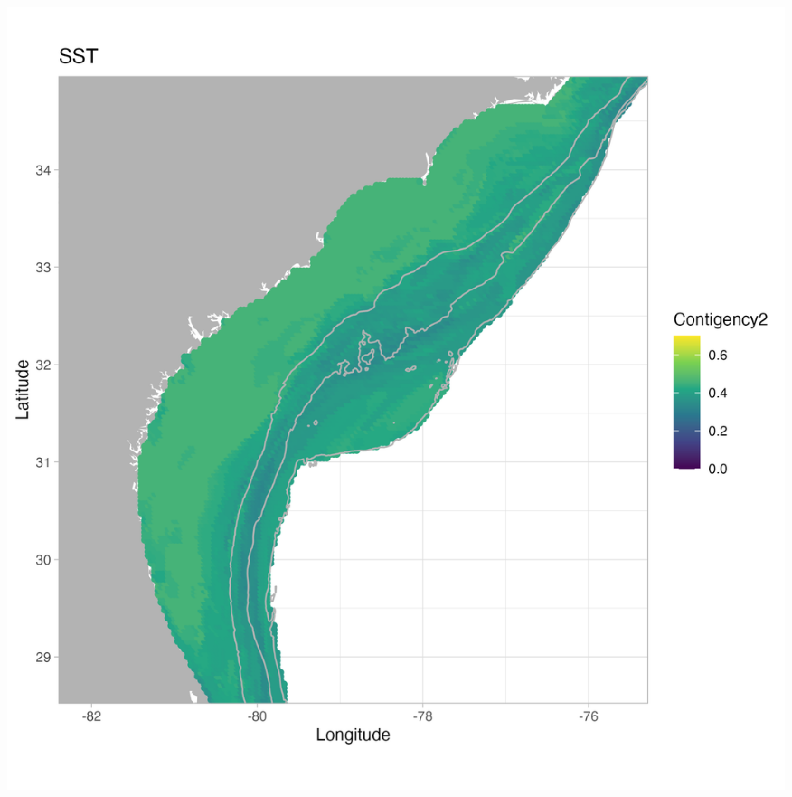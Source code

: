 <p><img src="../images/analyses/Contigency2_sst_Spring.png"
data-fig.extended="false" /></p>
</div></td>
</tr>
</tbody>
</table>

</div>
